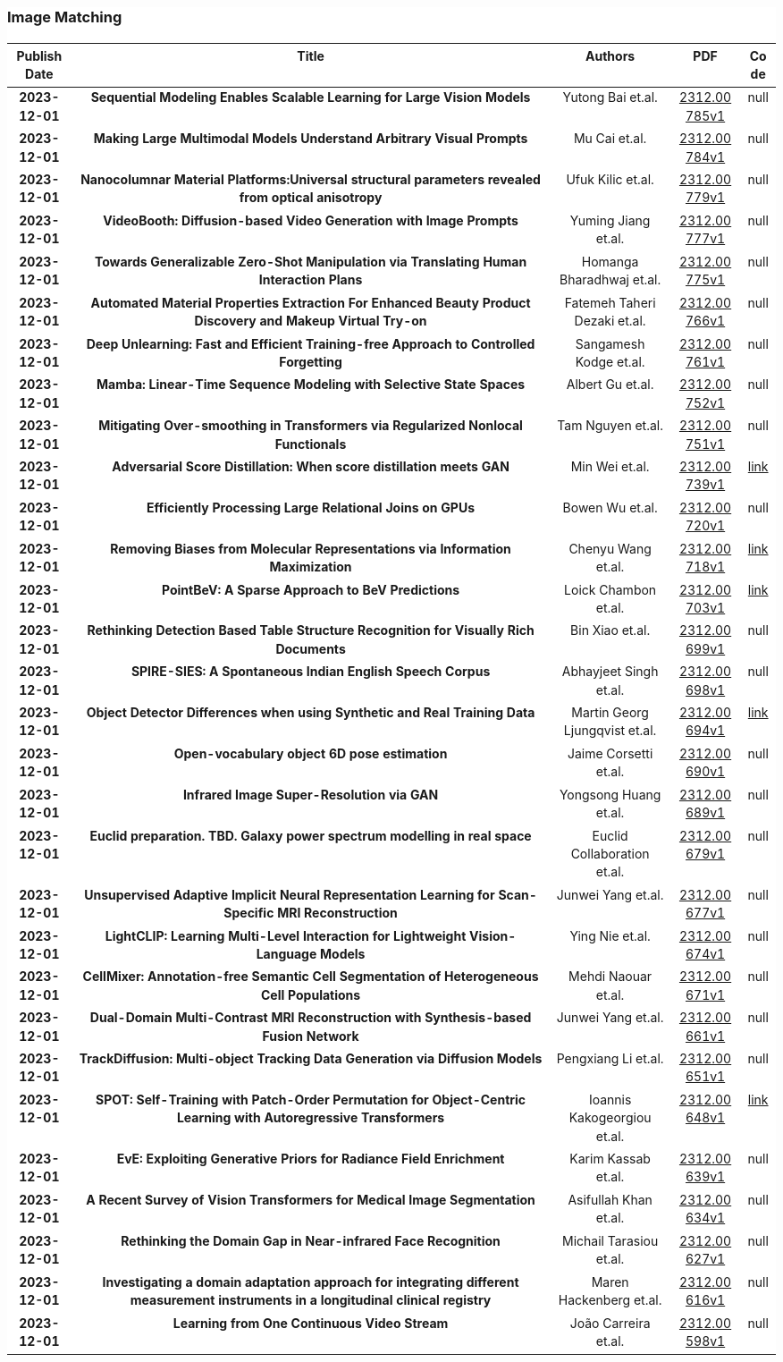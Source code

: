 ### Image Matching
|Publish Date|Title|Authors|PDF|Code|
| :---: | :---: | :---: | :---: | :---: |
|**2023-12-01**|**Sequential Modeling Enables Scalable Learning for Large Vision Models**|Yutong Bai et.al.|[2312.00785v1](http://arxiv.org/abs/2312.00785v1)|null|
|**2023-12-01**|**Making Large Multimodal Models Understand Arbitrary Visual Prompts**|Mu Cai et.al.|[2312.00784v1](http://arxiv.org/abs/2312.00784v1)|null|
|**2023-12-01**|**Nanocolumnar Material Platforms:Universal structural parameters revealed from optical anisotropy**|Ufuk Kilic et.al.|[2312.00779v1](http://arxiv.org/abs/2312.00779v1)|null|
|**2023-12-01**|**VideoBooth: Diffusion-based Video Generation with Image Prompts**|Yuming Jiang et.al.|[2312.00777v1](http://arxiv.org/abs/2312.00777v1)|null|
|**2023-12-01**|**Towards Generalizable Zero-Shot Manipulation via Translating Human Interaction Plans**|Homanga Bharadhwaj et.al.|[2312.00775v1](http://arxiv.org/abs/2312.00775v1)|null|
|**2023-12-01**|**Automated Material Properties Extraction For Enhanced Beauty Product Discovery and Makeup Virtual Try-on**|Fatemeh Taheri Dezaki et.al.|[2312.00766v1](http://arxiv.org/abs/2312.00766v1)|null|
|**2023-12-01**|**Deep Unlearning: Fast and Efficient Training-free Approach to Controlled Forgetting**|Sangamesh Kodge et.al.|[2312.00761v1](http://arxiv.org/abs/2312.00761v1)|null|
|**2023-12-01**|**Mamba: Linear-Time Sequence Modeling with Selective State Spaces**|Albert Gu et.al.|[2312.00752v1](http://arxiv.org/abs/2312.00752v1)|null|
|**2023-12-01**|**Mitigating Over-smoothing in Transformers via Regularized Nonlocal Functionals**|Tam Nguyen et.al.|[2312.00751v1](http://arxiv.org/abs/2312.00751v1)|null|
|**2023-12-01**|**Adversarial Score Distillation: When score distillation meets GAN**|Min Wei et.al.|[2312.00739v1](http://arxiv.org/abs/2312.00739v1)|[link](https://github.com/2y7c3/asd)|
|**2023-12-01**|**Efficiently Processing Large Relational Joins on GPUs**|Bowen Wu et.al.|[2312.00720v1](http://arxiv.org/abs/2312.00720v1)|null|
|**2023-12-01**|**Removing Biases from Molecular Representations via Information Maximization**|Chenyu Wang et.al.|[2312.00718v1](http://arxiv.org/abs/2312.00718v1)|[link](https://github.com/uhlerlab/infocore)|
|**2023-12-01**|**PointBeV: A Sparse Approach to BeV Predictions**|Loick Chambon et.al.|[2312.00703v1](http://arxiv.org/abs/2312.00703v1)|[link](https://github.com/valeoai/pointbev)|
|**2023-12-01**|**Rethinking Detection Based Table Structure Recognition for Visually Rich Documents**|Bin Xiao et.al.|[2312.00699v1](http://arxiv.org/abs/2312.00699v1)|null|
|**2023-12-01**|**SPIRE-SIES: A Spontaneous Indian English Speech Corpus**|Abhayjeet Singh et.al.|[2312.00698v1](http://arxiv.org/abs/2312.00698v1)|null|
|**2023-12-01**|**Object Detector Differences when using Synthetic and Real Training Data**|Martin Georg Ljungqvist et.al.|[2312.00694v1](http://arxiv.org/abs/2312.00694v1)|[link](https://github.com/ljungqvistmartin/datasplits)|
|**2023-12-01**|**Open-vocabulary object 6D pose estimation**|Jaime Corsetti et.al.|[2312.00690v1](http://arxiv.org/abs/2312.00690v1)|null|
|**2023-12-01**|**Infrared Image Super-Resolution via GAN**|Yongsong Huang et.al.|[2312.00689v1](http://arxiv.org/abs/2312.00689v1)|null|
|**2023-12-01**|**Euclid preparation. TBD. Galaxy power spectrum modelling in real space**|Euclid Collaboration et.al.|[2312.00679v1](http://arxiv.org/abs/2312.00679v1)|null|
|**2023-12-01**|**Unsupervised Adaptive Implicit Neural Representation Learning for Scan-Specific MRI Reconstruction**|Junwei Yang et.al.|[2312.00677v1](http://arxiv.org/abs/2312.00677v1)|null|
|**2023-12-01**|**LightCLIP: Learning Multi-Level Interaction for Lightweight Vision-Language Models**|Ying Nie et.al.|[2312.00674v1](http://arxiv.org/abs/2312.00674v1)|null|
|**2023-12-01**|**CellMixer: Annotation-free Semantic Cell Segmentation of Heterogeneous Cell Populations**|Mehdi Naouar et.al.|[2312.00671v1](http://arxiv.org/abs/2312.00671v1)|null|
|**2023-12-01**|**Dual-Domain Multi-Contrast MRI Reconstruction with Synthesis-based Fusion Network**|Junwei Yang et.al.|[2312.00661v1](http://arxiv.org/abs/2312.00661v1)|null|
|**2023-12-01**|**TrackDiffusion: Multi-object Tracking Data Generation via Diffusion Models**|Pengxiang Li et.al.|[2312.00651v1](http://arxiv.org/abs/2312.00651v1)|null|
|**2023-12-01**|**SPOT: Self-Training with Patch-Order Permutation for Object-Centric Learning with Autoregressive Transformers**|Ioannis Kakogeorgiou et.al.|[2312.00648v1](http://arxiv.org/abs/2312.00648v1)|[link](https://github.com/gkakogeorgiou/spot)|
|**2023-12-01**|**EvE: Exploiting Generative Priors for Radiance Field Enrichment**|Karim Kassab et.al.|[2312.00639v1](http://arxiv.org/abs/2312.00639v1)|null|
|**2023-12-01**|**A Recent Survey of Vision Transformers for Medical Image Segmentation**|Asifullah Khan et.al.|[2312.00634v1](http://arxiv.org/abs/2312.00634v1)|null|
|**2023-12-01**|**Rethinking the Domain Gap in Near-infrared Face Recognition**|Michail Tarasiou et.al.|[2312.00627v1](http://arxiv.org/abs/2312.00627v1)|null|
|**2023-12-01**|**Investigating a domain adaptation approach for integrating different measurement instruments in a longitudinal clinical registry**|Maren Hackenberg et.al.|[2312.00616v1](http://arxiv.org/abs/2312.00616v1)|null|
|**2023-12-01**|**Learning from One Continuous Video Stream**|João Carreira et.al.|[2312.00598v1](http://arxiv.org/abs/2312.00598v1)|null|
